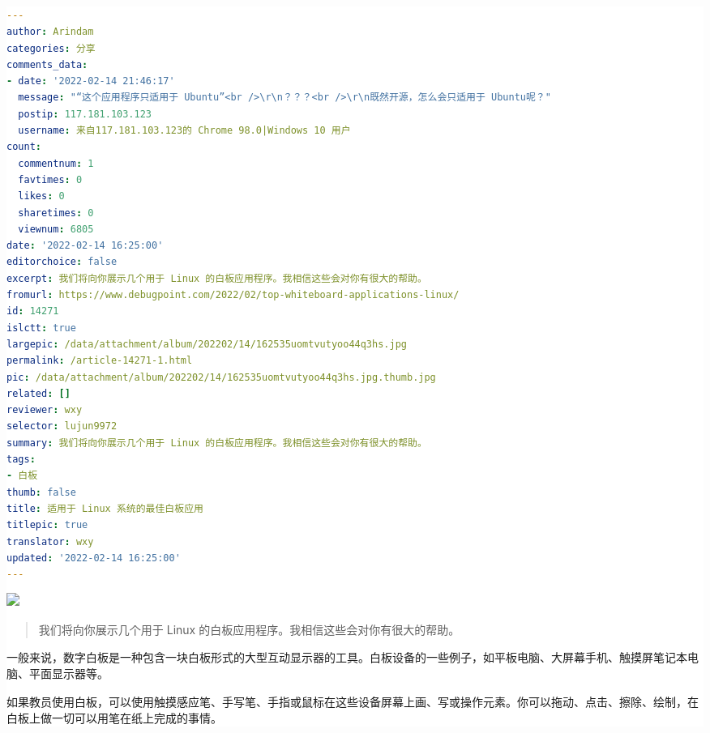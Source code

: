 ```yaml
---
author: Arindam
categories: 分享
comments_data:
- date: '2022-02-14 21:46:17'
  message: "“这个应用程序只适用于 Ubuntu”<br />\r\n？？？<br />\r\n既然开源，怎么会只适用于 Ubuntu呢？"
  postip: 117.181.103.123
  username: 来自117.181.103.123的 Chrome 98.0|Windows 10 用户
count:
  commentnum: 1
  favtimes: 0
  likes: 0
  sharetimes: 0
  viewnum: 6805
date: '2022-02-14 16:25:00'
editorchoice: false
excerpt: 我们将向你展示几个用于 Linux 的白板应用程序。我相信这些会对你有很大的帮助。
fromurl: https://www.debugpoint.com/2022/02/top-whiteboard-applications-linux/
id: 14271
islctt: true
largepic: /data/attachment/album/202202/14/162535uomtvutyoo44q3hs.jpg
permalink: /article-14271-1.html
pic: /data/attachment/album/202202/14/162535uomtvutyoo44q3hs.jpg.thumb.jpg
related: []
reviewer: wxy
selector: lujun9972
summary: 我们将向你展示几个用于 Linux 的白板应用程序。我相信这些会对你有很大的帮助。
tags:
- 白板
thumb: false
title: 适用于 Linux 系统的最佳白板应用
titlepic: true
translator: wxy
updated: '2022-02-14 16:25:00'
---
```


![](/data/attachment/album/202202/14/162535uomtvutyoo44q3hs.jpg)



> 
> 我们将向你展示几个用于 Linux 的白板应用程序。我相信这些会对你有很大的帮助。
> 
> 
> 


一般来说，数字白板是一种包含一块白板形式的大型互动显示器的工具。白板设备的一些例子，如平板电脑、大屏幕手机、触摸屏笔记本电脑、平面显示器等。


如果教员使用白板，可以使用触摸感应笔、手写笔、手指或鼠标在这些设备屏幕上画、写或操作元素。你可以拖动、点击、擦除、绘制，在白板上做一切可以用笔在纸上完成的事情。
